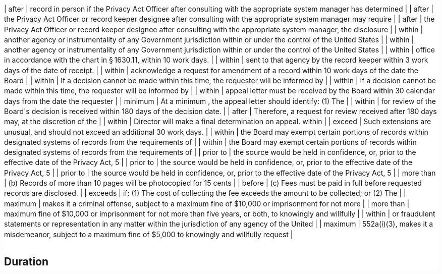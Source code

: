 | after         | record in person if the Privacy Act Officer after consulting with the appropriate system manager has determined        |
| after         | the Privacy Act Officer or record keeper designee after consulting with the appropriate system manager may require     |
| after         | the Privacy Act Officer or record keeper designee after consulting with the appropriate system manager, the disclosure |
| within        | another agency or instrumentality of any Government jurisdiction within or under the control of the United States      |
| within        | another agency or instrumentality of any Government jurisdiction within or under the control of the United States      |
| within        | office in accordance with the chart in &#167;&#8201;1630.11, within  10 work days.                                     |
| within        | sent to that agency by the record keeper within  3 work days of the date of receipt.                                   |
| within        | acknowledge a request for amendment of a record within 10 work days of the date the Board                              |
| within        | If a decision cannot be made  within this time, the requester will be informed by                                      |
| within        | If a decision cannot be made  within this time, the requester will be informed by                                      |
| within        | appeal letter must be received by the Board within 30 calendar days from the date the requester                        |
| minimum       | At a  minimum , the appeal letter should identify: (1) The                                                             |
| within        | for review of the Board's decision is received within  180 days of the decision date.                                  |
| after         | Therefore, a request for review received  after 180 days may, at the discretion of the                                 |
| within        | Director will make a final determination on appeal. within                                                             |
| exceed        | Such extensions are unusual, and should not  exceed  an additional 30 work days.                                       |
| within        | the Board may exempt certain portions of records within designated systems of records from the requirements of         |
| within        | the Board may exempt certain portions of records within designated systems of records from the requirements of         |
| prior to      | the source would be held in confidence, or, prior to the effective date of the Privacy Act, 5                          |
| prior to      | the source would be held in confidence, or, prior to the effective date of the Privacy Act, 5                          |
| prior to      | the source would be held in confidence, or, prior to the effective date of the Privacy Act, 5                          |
| more than     | (b) Records of  more than 10 pages will be photocopied for 15 cents                                                    |
| before        | (c) Fees must be paid in full  before  requested records are disclosed.                                                |
| exceeds       | if: (1) The cost of collecting the fee exceeds the amount to be collected; or (2) The                                  |
| maximum       | makes it a criminal offense, subject to a maximum fine of $10,000 or imprisonment for not more                         |
| more than     | maximum fine of $10,000 or imprisonment for not more than five years, or both, to knowingly and willfully              |
| within        | or fraudulent statements or representation in any matter within the jurisdiction of any agency of the United           |
| maximum       | 552a(i)(3), makes it a misdemeanor, subject to a maximum fine of $5,000 to knowingly and willfully request             |


## Duration
